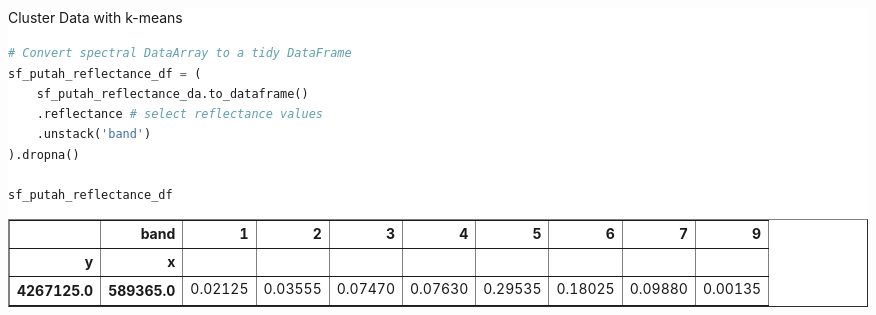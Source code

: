 Cluster Data with k-means

```python
# Convert spectral DataArray to a tidy DataFrame
sf_putah_reflectance_df = (
    sf_putah_reflectance_da.to_dataframe()
    .reflectance # select reflectance values
    .unstack('band')
).dropna()

sf_putah_reflectance_df
```

<div>
<style scoped>
    .dataframe tbody tr th:only-of-type {
        vertical-align: middle;
    }

    .dataframe tbody tr th {
        vertical-align: top;
    }

    .dataframe thead th {
        text-align: right;
    }
</style>
<table border="1" class="dataframe">
  <thead>
    <tr style="text-align: right;">
      <th></th>
      <th>band</th>
      <th>1</th>
      <th>2</th>
      <th>3</th>
      <th>4</th>
      <th>5</th>
      <th>6</th>
      <th>7</th>
      <th>9</th>
    </tr>
    <tr>
      <th>y</th>
      <th>x</th>
      <th></th>
      <th></th>
      <th></th>
      <th></th>
      <th></th>
      <th></th>
      <th></th>
      <th></th>
    </tr>
  </thead>
  <tbody>
    <tr>
      <th rowspan="5" valign="top">4267125.0</th>
      <th>589365.0</th>
      <td>0.02125</td>
      <td>0.03555</td>
      <td>0.07470</td>
      <td>0.07630</td>
      <td>0.29535</td>
      <td>0.18025</td>
      <td>0.09880</td>
      <td>0.00135</td>